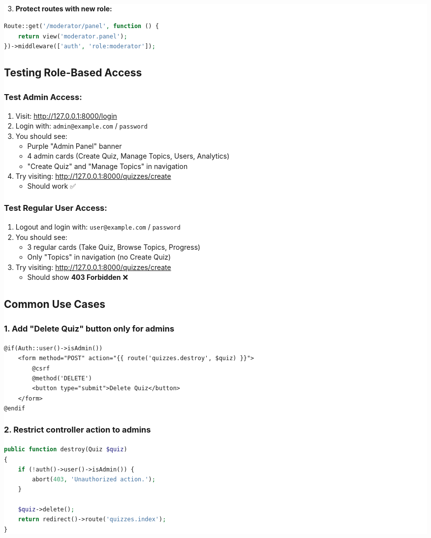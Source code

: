3. **Protect routes with new role:**
```php
Route::get('/moderator/panel', function () {
    return view('moderator.panel');
})->middleware(['auth', 'role:moderator']);
```

## Testing Role-Based Access

### Test Admin Access:
1. Visit: http://127.0.0.1:8000/login
2. Login with: `admin@example.com` / `password`
3. You should see:
   - Purple "Admin Panel" banner
   - 4 admin cards (Create Quiz, Manage Topics, Users, Analytics)
   - "Create Quiz" and "Manage Topics" in navigation
4. Try visiting: http://127.0.0.1:8000/quizzes/create
   - Should work ✅

### Test Regular User Access:
1. Logout and login with: `user@example.com` / `password`
2. You should see:
   - 3 regular cards (Take Quiz, Browse Topics, Progress)
   - Only "Topics" in navigation (no Create Quiz)
3. Try visiting: http://127.0.0.1:8000/quizzes/create
   - Should show **403 Forbidden** ❌

## Common Use Cases

### 1. Add "Delete Quiz" button only for admins
```blade
@if(Auth::user()->isAdmin())
    <form method="POST" action="{{ route('quizzes.destroy', $quiz) }}">
        @csrf
        @method('DELETE')
        <button type="submit">Delete Quiz</button>
    </form>
@endif
```

### 2. Restrict controller action to admins
```php
public function destroy(Quiz $quiz)
{
    if (!auth()->user()->isAdmin()) {
        abort(403, 'Unauthorized action.');
    }
    
    $quiz->delete();
    return redirect()->route('quizzes.index');
}
```
